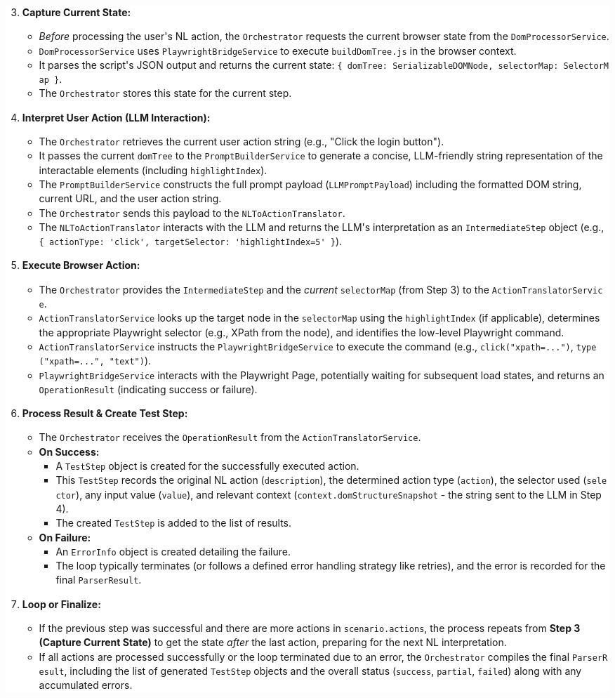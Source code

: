 3.  **Capture Current State:**
    *   *Before* processing the user's NL action, the `Orchestrator` requests the current browser state from the `DomProcessorService`.
    *   `DomProcessorService` uses `PlaywrightBridgeService` to execute `buildDomTree.js` in the browser context.
    *   It parses the script's JSON output and returns the current state: `{ domTree: SerializableDOMNode, selectorMap: SelectorMap }`.
    *   The `Orchestrator` stores this state for the current step.

4.  **Interpret User Action (LLM Interaction):**
    *   The `Orchestrator` retrieves the current user action string (e.g., "Click the login button").
    *   It passes the current `domTree` to the `PromptBuilderService` to generate a concise, LLM-friendly string representation of the interactable elements (including `highlightIndex`).
    *   The `PromptBuilderService` constructs the full prompt payload (`LLMPromptPayload`) including the formatted DOM string, current URL, and the user action string.
    *   The `Orchestrator` sends this payload to the `NLToActionTranslator`.
    *   The `NLToActionTranslator` interacts with the LLM and returns the LLM's interpretation as an `IntermediateStep` object (e.g., `{ actionType: 'click', targetSelector: 'highlightIndex=5' }`).

5.  **Execute Browser Action:**
    *   The `Orchestrator` provides the `IntermediateStep` and the *current* `selectorMap` (from Step 3) to the `ActionTranslatorService`.
    *   `ActionTranslatorService` looks up the target node in the `selectorMap` using the `highlightIndex` (if applicable), determines the appropriate Playwright selector (e.g., XPath from the node), and identifies the low-level Playwright command.
    *   `ActionTranslatorService` instructs the `PlaywrightBridgeService` to execute the command (e.g., `click("xpath=...")`, `type("xpath=...", "text")`).
    *   `PlaywrightBridgeService` interacts with the Playwright Page, potentially waiting for subsequent load states, and returns an `OperationResult` (indicating success or failure).

6.  **Process Result & Create Test Step:**
    *   The `Orchestrator` receives the `OperationResult` from the `ActionTranslatorService`.
    *   **On Success:**
        *   A `TestStep` object is created for the successfully executed action.
        *   This `TestStep` records the original NL action (`description`), the determined action type (`action`), the selector used (`selector`), any input value (`value`), and relevant context (`context.domStructureSnapshot` - the string sent to the LLM in Step 4).
        *   The created `TestStep` is added to the list of results.
    *   **On Failure:**
        *   An `ErrorInfo` object is created detailing the failure.
        *   The loop typically terminates (or follows a defined error handling strategy like retries), and the error is recorded for the final `ParserResult`.

7.  **Loop or Finalize:**
    *   If the previous step was successful and there are more actions in `scenario.actions`, the process repeats from **Step 3 (Capture Current State)** to get the state *after* the last action, preparing for the next NL interpretation.
    *   If all actions are processed successfully or the loop terminated due to an error, the `Orchestrator` compiles the final `ParserResult`, including the list of generated `TestStep` objects and the overall status (`success`, `partial`, `failed`) along with any accumulated errors.

